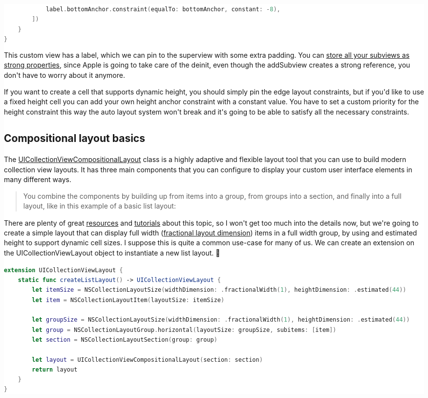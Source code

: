 ```swift
            label.bottomAnchor.constraint(equalTo: bottomAnchor, constant: -8),
        ])
    }
}
```

This custom view has a label, which we can pin to the superview with some extra padding. You can [store all your subviews as strong properties](https://theswiftdev.com/uikit-loadview-vs-viewdidload/), since Apple is going to take care of the deinit, even though the addSubview creates a strong reference, you don't have to worry about it anymore.

If you want to create a cell that supports dynamic height, you should simply pin the edge layout constraints, but if you'd like to use a fixed height cell you can add your own height anchor constraint with a constant value. You have to set a custom priority for the height constraint this way the auto layout system won't break and it's going to be able to satisfy all the necessary constraints.

## Compositional layout basics

The [UICollectionViewCompositionalLayout](https://developer.apple.com/documentation/uikit/uicollectionviewcompositionallayout) class is a highly adaptive and flexible layout tool that you can use to build modern collection view layouts. It has three main components that you can configure to display your custom user interface elements in many different ways.

> You combine the components by building up from items into a group, from groups into a section, and finally into a full layout, like in this example of a basic list layout:

There are plenty of great [resources](https://www.zealousweb.com/how-to-use-compositional-layout-in-collection-view/) and [tutorials](https://www.raywenderlich.com/5436806-modern-collection-views-with-compositional-layouts) about this topic, so I won't get too much into the details now, but we're going to create a simple layout that can display full width ([fractional layout dimension](https://developer.apple.com/documentation/uikit/nscollectionlayoutdimension)) items in a full width group, by using and estimated height to support dynamic cell sizes. I suppose this is quite a common use-case for many of us. We can create an extension on the UICollectionViewLayout object to instantiate a new list layout. 🙉

```swift
extension UICollectionViewLayout {
    static func createListLayout() -> UICollectionViewLayout {
        let itemSize = NSCollectionLayoutSize(widthDimension: .fractionalWidth(1), heightDimension: .estimated(44))
        let item = NSCollectionLayoutItem(layoutSize: itemSize)
      
        let groupSize = NSCollectionLayoutSize(widthDimension: .fractionalWidth(1), heightDimension: .estimated(44))
        let group = NSCollectionLayoutGroup.horizontal(layoutSize: groupSize, subitems: [item])
        let section = NSCollectionLayoutSection(group: group)

        let layout = UICollectionViewCompositionalLayout(section: section)
        return layout
    }
}
```
